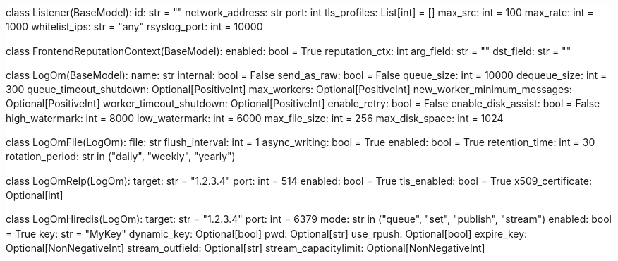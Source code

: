 
class Listener(BaseModel):
    id: str = ""
    network_address: str
    port: int
    tls_profiles: List[int] = []
    max_src: int = 100
    max_rate: int = 1000
    whitelist_ips: str = "any"
    rsyslog_port: int = 10000


class FrontendReputationContext(BaseModel):
    enabled: bool = True
    reputation_ctx: int
    arg_field: str = ""
    dst_field: str = ""


class LogOm(BaseModel):
    name: str
    internal: bool = False
    send_as_raw: bool = False
    queue_size: int = 10000
    dequeue_size: int = 300
    queue_timeout_shutdown: Optional[PositiveInt]
    max_workers: Optional[PositiveInt]
    new_worker_minimum_messages: Optional[PositiveInt]
    worker_timeout_shutdown: Optional[PositiveInt]
    enable_retry: bool = False
    enable_disk_assist: bool = False
    high_watermark: int = 8000
    low_watermark: int = 6000
    max_file_size: int = 256
    max_disk_space: int = 1024


class LogOmFile(LogOm):
    file: str
    flush_interval: int = 1
    async_writing: bool = True
    enabled: bool = True
    retention_time: int = 30
    rotation_period: str in ("daily", "weekly", "yearly")


class LogOmRelp(LogOm):
    target: str = "1.2.3.4"
    port: int = 514
    enabled: bool = True
    tls_enabled: bool = True
    x509_certificate: Optional[int]


class LogOmHiredis(LogOm):
    target: str = "1.2.3.4"
    port: int = 6379
    mode: str in ("queue", "set", "publish", "stream")
    enabled: bool = True
    key: str = "MyKey"
    dynamic_key: Optional[bool]
    pwd: Optional[str]
    use_rpush: Optional[bool]
    expire_key: Optional[NonNegativeInt]
    stream_outfield: Optional[str]
    stream_capacitylimit: Optional[NonNegativeInt]
